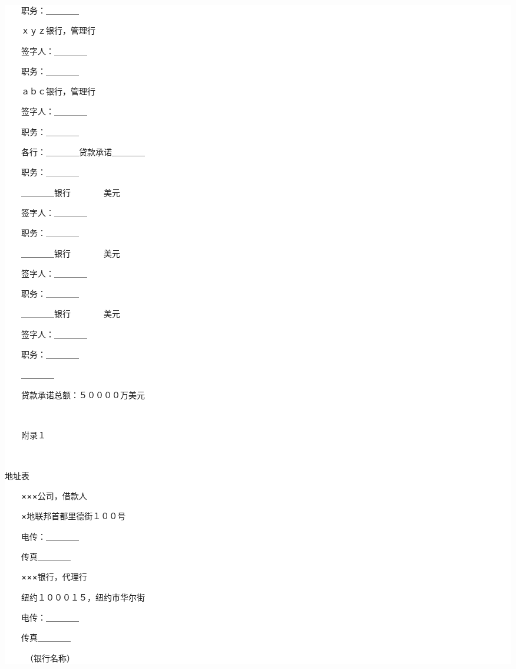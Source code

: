 　　职务：＿＿＿＿

　　ｘｙｚ银行，管理行

　　签字人：＿＿＿＿

　　职务：＿＿＿＿

　　ａｂｃ银行，管理行

　　签字人：＿＿＿＿

　　职务：＿＿＿＿

　　各行：＿＿＿＿贷款承诺＿＿＿＿

　　职务：＿＿＿＿

　　＿＿＿＿银行　　　　美元

　　签字人：＿＿＿＿

　　职务：＿＿＿＿

　　＿＿＿＿银行　　　　美元

　　签字人：＿＿＿＿

　　职务：＿＿＿＿

　　＿＿＿＿银行　　　　美元

　　签字人：＿＿＿＿

　　职务：＿＿＿＿

　　＿＿＿＿

　　贷款承诺总额：５００００万美元　　

　　

　　附录１

　　


 地址表

　　×××公司，借款人

　　×地联邦首都里德街１００号

　　电传：＿＿＿＿

　　传真＿＿＿＿

　　×××银行，代理行

　　纽约１０００１５，纽约市华尔街

　　电传：＿＿＿＿

　　传真＿＿＿＿

　　　（银行名称）
